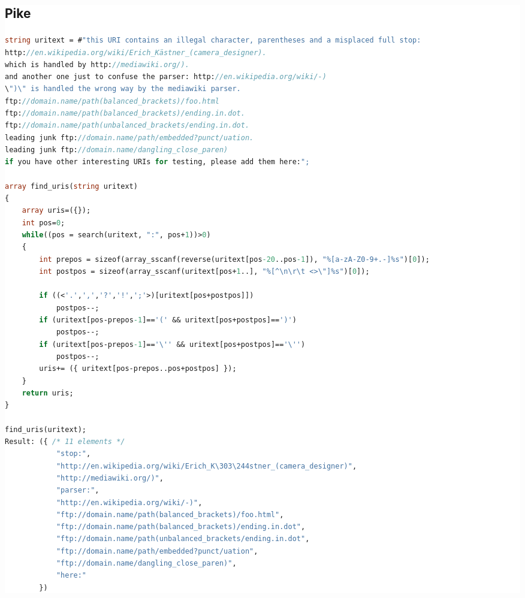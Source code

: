 

## Pike


```Pike
string uritext = #"this URI contains an illegal character, parentheses and a misplaced full stop:
http://en.wikipedia.org/wiki/Erich_Kästner_(camera_designer). 
which is handled by http://mediawiki.org/).
and another one just to confuse the parser: http://en.wikipedia.org/wiki/-)
\")\" is handled the wrong way by the mediawiki parser.
ftp://domain.name/path(balanced_brackets)/foo.html
ftp://domain.name/path(balanced_brackets)/ending.in.dot.
ftp://domain.name/path(unbalanced_brackets/ending.in.dot.
leading junk ftp://domain.name/path/embedded?punct/uation.
leading junk ftp://domain.name/dangling_close_paren)
if you have other interesting URIs for testing, please add them here:";

array find_uris(string uritext)
{
    array uris=({}); 
    int pos=0; 
    while((pos = search(uritext, ":", pos+1))>0)
    { 
        int prepos = sizeof(array_sscanf(reverse(uritext[pos-20..pos-1]), "%[a-zA-Z0-9+.-]%s")[0]); 
        int postpos = sizeof(array_sscanf(uritext[pos+1..], "%[^\n\r\t <>\"]%s")[0]); 

        if ((<'.',',','?','!',';'>)[uritext[pos+postpos]])
            postpos--;
        if (uritext[pos-prepos-1]=='(' && uritext[pos+postpos]==')')
            postpos--;
        if (uritext[pos-prepos-1]=='\'' && uritext[pos+postpos]=='\'')
            postpos--;  
        uris+= ({ uritext[pos-prepos..pos+postpos] });
    }
    return uris;
}

find_uris(uritext);
Result: ({ /* 11 elements */
            "stop:",
            "http://en.wikipedia.org/wiki/Erich_K\303\244stner_(camera_designer)",
            "http://mediawiki.org/)",
            "parser:",
            "http://en.wikipedia.org/wiki/-)",
            "ftp://domain.name/path(balanced_brackets)/foo.html",
            "ftp://domain.name/path(balanced_brackets)/ending.in.dot",
            "ftp://domain.name/path(unbalanced_brackets/ending.in.dot",
            "ftp://domain.name/path/embedded?punct/uation",
            "ftp://domain.name/dangling_close_paren)",
            "here:"
        })
```
